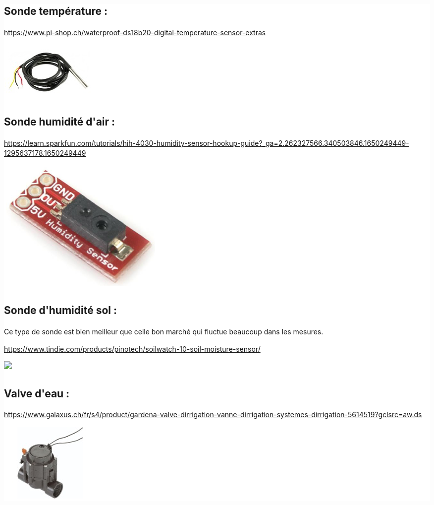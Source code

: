 ## Sonde température : 

https://www.pi-shop.ch/waterproof-ds18b20-digital-temperature-sensor-extras

![](/images/ds18b20.jpg)

## Sonde humidité d'air : 

https://learn.sparkfun.com/tutorials/hih-4030-humidity-sensor-hookup-guide?_ga=2.262327566.340503846.1650249449-1295637178.1650249449

![](/images/HIH-4030.png)


## Sonde d'humidité sol :

Ce type de sonde est bien meilleur que celle bon marché qui fluctue beaucoup dans les mesures.

https://www.tindie.com/products/pinotech/soilwatch-10-soil-moisture-sensor/

![](/images/sondeHumidité.jpg)

## Valve d'eau : 

https://www.galaxus.ch/fr/s4/product/gardena-valve-dirrigation-vanne-dirrigation-systemes-dirrigation-5614519?gclsrc=aw.ds

![](/images/watervalve.jpg)
